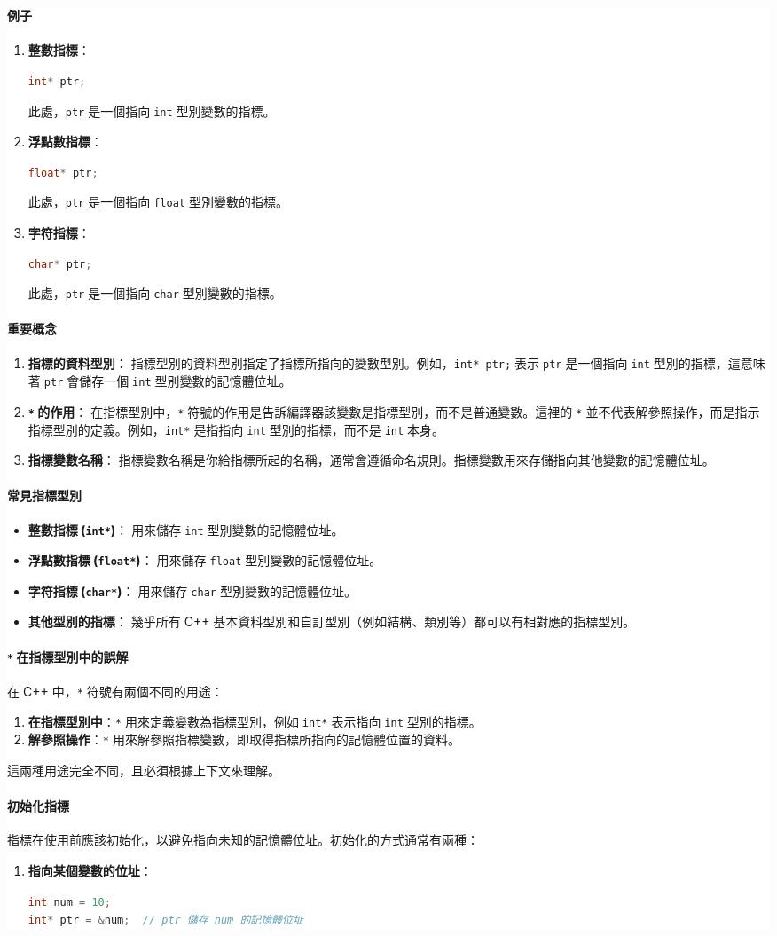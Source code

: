 #### 例子
1. **整數指標**：
   ```cpp
   int* ptr;
   ```
   此處，`ptr` 是一個指向 `int` 型別變數的指標。

2. **浮點數指標**：
   ```cpp
   float* ptr;
   ```
   此處，`ptr` 是一個指向 `float` 型別變數的指標。

3. **字符指標**：
   ```cpp
   char* ptr;
   ```
   此處，`ptr` 是一個指向 `char` 型別變數的指標。

#### 重要概念

1. **指標的資料型別**：
   指標型別的資料型別指定了指標所指向的變數型別。例如，`int* ptr;` 表示 `ptr` 是一個指向 `int` 型別的指標，這意味著 `ptr` 會儲存一個 `int` 型別變數的記憶體位址。

2. **`*` 的作用**：
   在指標型別中，`*` 符號的作用是告訴編譯器該變數是指標型別，而不是普通變數。這裡的 `*` 並不代表解參照操作，而是指示指標型別的定義。例如，`int*` 是指指向 `int` 型別的指標，而不是 `int` 本身。

3. **指標變數名稱**：
   指標變數名稱是你給指標所起的名稱，通常會遵循命名規則。指標變數用來存儲指向其他變數的記憶體位址。

#### 常見指標型別
- **整數指標 (`int*`)**：
  用來儲存 `int` 型別變數的記憶體位址。
  
- **浮點數指標 (`float*`)**：
  用來儲存 `float` 型別變數的記憶體位址。
  
- **字符指標 (`char*`)**：
  用來儲存 `char` 型別變數的記憶體位址。

- **其他型別的指標**：
  幾乎所有 C++ 基本資料型別和自訂型別（例如結構、類別等）都可以有相對應的指標型別。

#### `*` 在指標型別中的誤解
在 C++ 中，`*` 符號有兩個不同的用途：
1. **在指標型別中**：`*` 用來定義變數為指標型別，例如 `int*` 表示指向 `int` 型別的指標。
2. **解參照操作**：`*` 用來解參照指標變數，即取得指標所指向的記憶體位置的資料。

這兩種用途完全不同，且必須根據上下文來理解。

#### 初始化指標
指標在使用前應該初始化，以避免指向未知的記憶體位址。初始化的方式通常有兩種：
1. **指向某個變數的位址**：
   ```cpp
   int num = 10;
   int* ptr = &num;  // ptr 儲存 num 的記憶體位址
   ```
